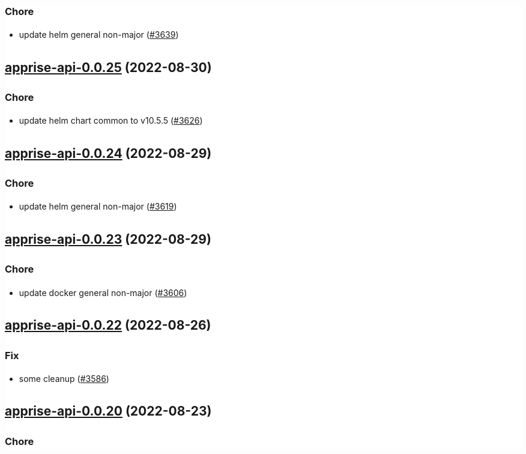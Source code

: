 ### Chore

- update helm general non-major ([#3639](https://github.com/truecharts/charts/issues/3639))




## [apprise-api-0.0.25](https://github.com/truecharts/charts/compare/apprise-api-0.0.24...apprise-api-0.0.25) (2022-08-30)

### Chore

- update helm chart common to v10.5.5 ([#3626](https://github.com/truecharts/charts/issues/3626))




## [apprise-api-0.0.24](https://github.com/truecharts/charts/compare/apprise-api-0.0.23...apprise-api-0.0.24) (2022-08-29)

### Chore

- update helm general non-major ([#3619](https://github.com/truecharts/charts/issues/3619))




## [apprise-api-0.0.23](https://github.com/truecharts/charts/compare/apprise-api-0.0.22...apprise-api-0.0.23) (2022-08-29)

### Chore

- update docker general non-major ([#3606](https://github.com/truecharts/charts/issues/3606))




## [apprise-api-0.0.22](https://github.com/truecharts/charts/compare/apprise-api-0.0.20...apprise-api-0.0.22) (2022-08-26)

### Fix

- some cleanup ([#3586](https://github.com/truecharts/charts/issues/3586))




## [apprise-api-0.0.20](https://github.com/truecharts/charts/compare/apprise-api-0.0.19...apprise-api-0.0.20) (2022-08-23)

### Chore
